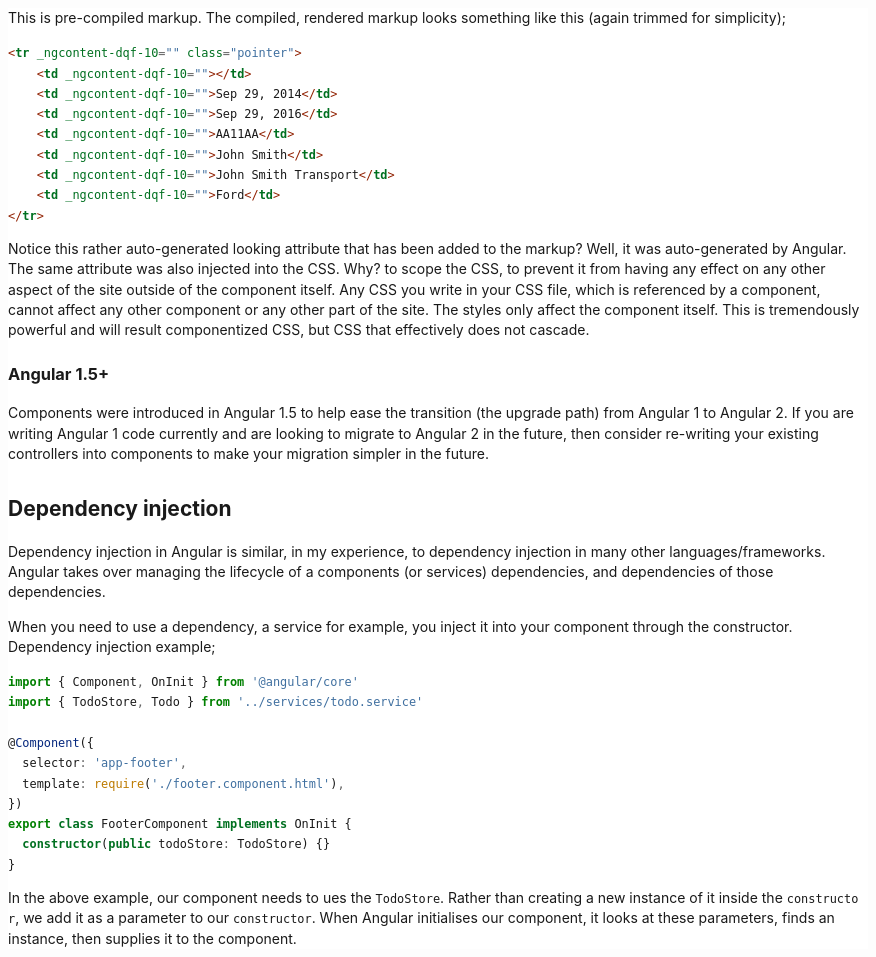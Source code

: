 This is pre-compiled markup. The compiled, rendered markup looks something like this (again trimmed for simplicity);

```html
<tr _ngcontent-dqf-10="" class="pointer">
    <td _ngcontent-dqf-10=""></td>
    <td _ngcontent-dqf-10="">Sep 29, 2014</td>
    <td _ngcontent-dqf-10="">Sep 29, 2016</td>
    <td _ngcontent-dqf-10="">AA11AA</td>
    <td _ngcontent-dqf-10="">John Smith</td>
    <td _ngcontent-dqf-10="">John Smith Transport</td>
    <td _ngcontent-dqf-10="">Ford</td>
</tr>
```

Notice this rather auto-generated looking attribute that has been added to the markup? Well, it was auto-generated by Angular. The same attribute was also injected into the CSS. Why? to scope the CSS, to prevent it from having any effect on any other aspect of the site outside of the component itself. Any CSS you write in your CSS file, which is referenced by a component, cannot affect any other component or any other part of the site. The styles only affect the component itself. This is tremendously powerful and will result componentized CSS, but CSS that effectively does not cascade.

### Angular 1.5+

Components were introduced in Angular 1.5 to help ease the transition (the upgrade path) from Angular 1 to Angular 2\. If you are writing Angular 1 code currently and are looking to migrate to Angular 2 in the future, then consider re-writing your existing controllers into components to make your migration simpler in the future.

## Dependency injection

Dependency injection in Angular is similar, in my experience, to dependency injection in many other languages/frameworks. Angular takes over managing the lifecycle of a components (or services) dependencies, and dependencies of those dependencies.

When you need to use a dependency, a service for example, you inject it into your component through the constructor. Dependency injection example;

```typescript
import { Component, OnInit } from '@angular/core'
import { TodoStore, Todo } from '../services/todo.service'

@Component({
  selector: 'app-footer',
  template: require('./footer.component.html'),
})
export class FooterComponent implements OnInit {
  constructor(public todoStore: TodoStore) {}
}
```

In the above example, our component needs to ues the `TodoStore`. Rather than creating a new instance of it inside the `constructor`, we add it as a parameter to our `constructor`. When Angular initialises our component, it looks at these parameters, finds an instance, then supplies it to the component.
